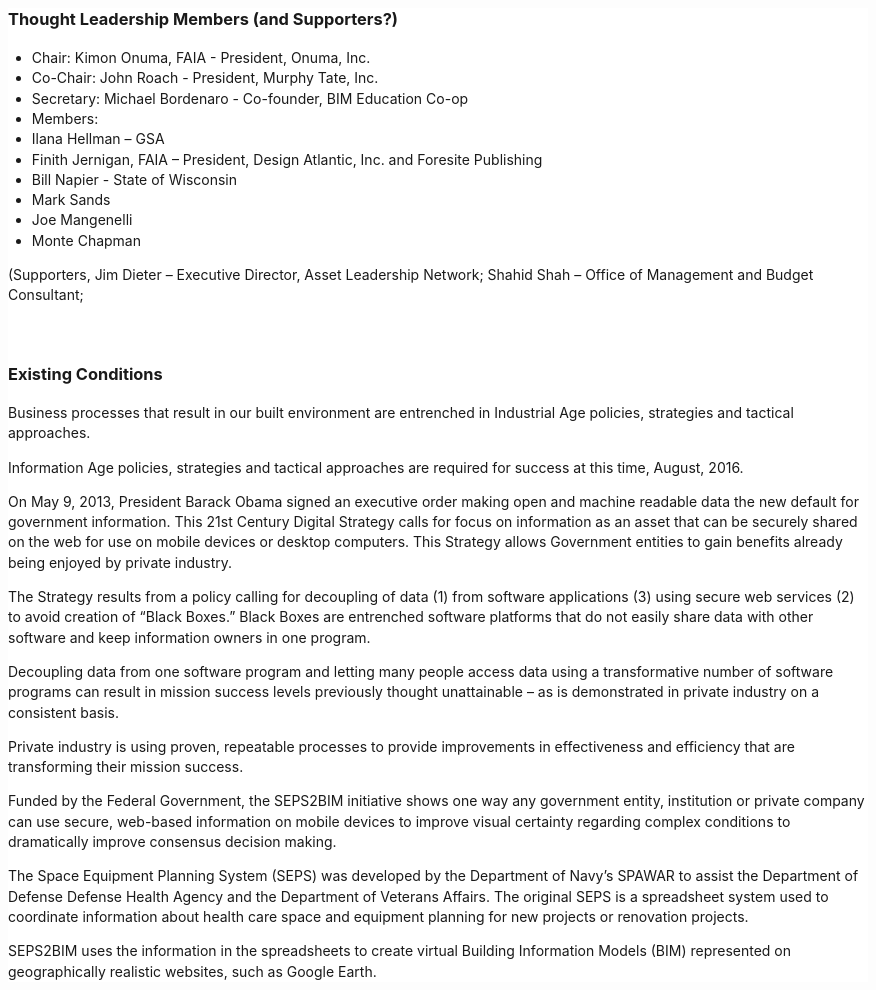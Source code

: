 
### Thought Leadership Members (and Supporters?)

* Chair: Kimon Onuma, FAIA - President, Onuma, Inc.
* Co-Chair: John Roach - President, Murphy Tate, Inc.
* Secretary: Michael Bordenaro - Co-founder, BIM Education Co-op
* Members:  
* Ilana Hellman – GSA
* Finith Jernigan, FAIA – President, Design Atlantic, Inc. and Foresite Publishing
* Bill Napier -  State of Wisconsin
* Mark Sands 
* Joe Mangenelli
* Monte Chapman

(Supporters, Jim Dieter – Executive Director, Asset Leadership Network; Shahid Shah – Office of Management and Budget Consultant; 

 

### Existing Conditions

Business processes that result in our built environment are entrenched in Industrial Age policies, strategies and tactical approaches.

Information Age policies, strategies and tactical approaches are required for success at this time, August, 2016.

On May 9, 2013, President Barack Obama signed an executive order making open and machine readable data the new default for government information. This 21st Century Digital Strategy calls for focus on information as an asset that can be securely shared on the web for use on mobile devices or desktop computers. This Strategy allows Government entities to gain benefits already being enjoyed by private industry. 

The Strategy results from a policy calling for decoupling of data (1) from software applications (3) using secure web services (2) to avoid creation of “Black Boxes.” Black Boxes are entrenched software platforms that do not easily share data with other software and keep information owners in one program. 

Decoupling data from one software program and letting many people access data using a transformative number of software programs can result in mission success levels previously thought unattainable – as is demonstrated in private industry on a consistent basis.

Private industry is using proven, repeatable processes to provide improvements in effectiveness and efficiency that are transforming their mission success. 

Funded by the Federal Government, the SEPS2BIM initiative shows one way any government entity, institution or private company can use secure, web-based information on mobile devices to improve visual certainty regarding complex conditions to dramatically improve consensus decision making.

The Space Equipment Planning System (SEPS) was developed by the Department of Navy’s SPAWAR to assist the Department of Defense Defense Health Agency and the Department of Veterans Affairs. The original SEPS is a spreadsheet system used to coordinate information about health care space and equipment planning for new projects or renovation projects.

SEPS2BIM uses the information in the spreadsheets to create virtual Building Information Models (BIM) represented on geographically realistic websites, such as Google Earth.
